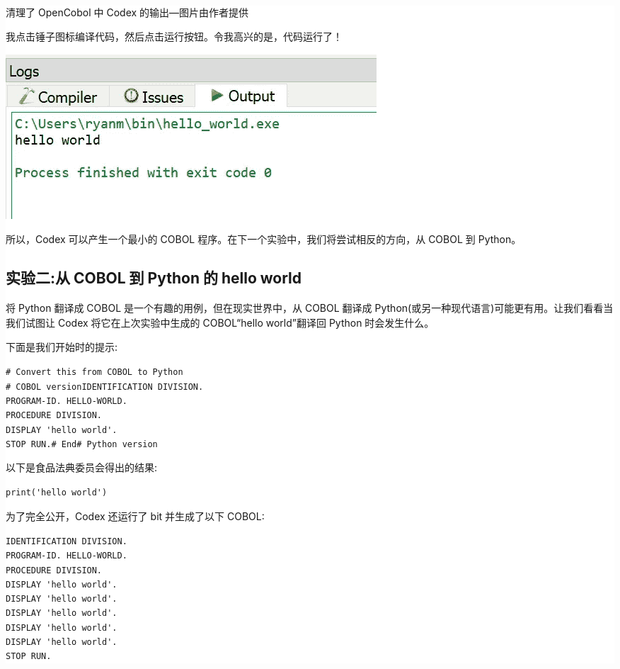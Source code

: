 清理了 OpenCobol 中 Codex 的输出—图片由作者提供

我点击锤子图标编译代码，然后点击运行按钮。令我高兴的是，代码运行了！

![](img/7ea526d19f0d9bf7249f7b4c25cc2089.png)

所以，Codex 可以产生一个最小的 COBOL 程序。在下一个实验中，我们将尝试相反的方向，从 COBOL 到 Python。

## 实验二:从 COBOL 到 Python 的 hello world

将 Python 翻译成 COBOL 是一个有趣的用例，但在现实世界中，从 COBOL 翻译成 Python(或另一种现代语言)可能更有用。让我们看看当我们试图让 Codex 将它在上次实验中生成的 COBOL“hello world”翻译回 Python 时会发生什么。

下面是我们开始时的提示:

```
# Convert this from COBOL to Python
# COBOL versionIDENTIFICATION DIVISION.
PROGRAM-ID. HELLO-WORLD.
PROCEDURE DIVISION.
DISPLAY 'hello world'.
STOP RUN.# End# Python version
```

以下是食品法典委员会得出的结果:

```
print('hello world')
```

为了完全公开，Codex 还运行了 bit 并生成了以下 COBOL:

```
IDENTIFICATION DIVISION.
PROGRAM-ID. HELLO-WORLD.
PROCEDURE DIVISION.
DISPLAY 'hello world'.
DISPLAY 'hello world'.
DISPLAY 'hello world'.
DISPLAY 'hello world'.
DISPLAY 'hello world'.
STOP RUN.
```

